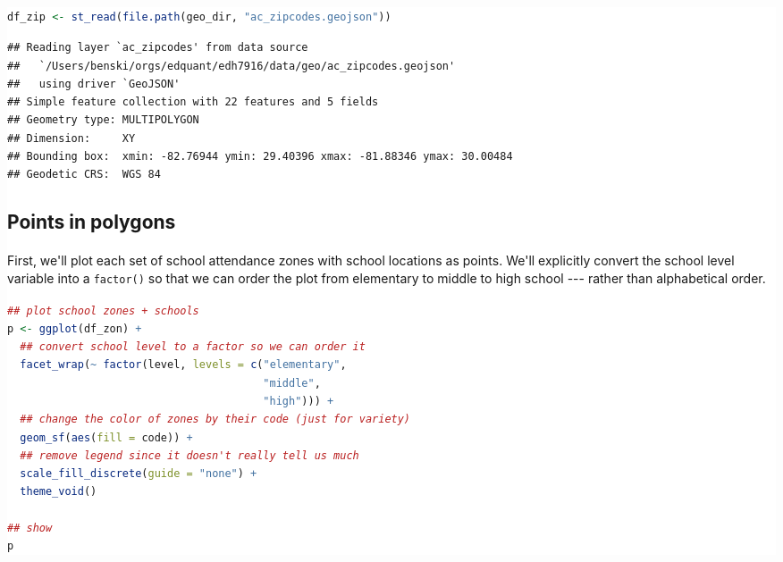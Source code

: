 ```r
df_zip <- st_read(file.path(geo_dir, "ac_zipcodes.geojson"))
```

```
## Reading layer `ac_zipcodes' from data source 
##   `/Users/benski/orgs/edquant/edh7916/data/geo/ac_zipcodes.geojson' 
##   using driver `GeoJSON'
## Simple feature collection with 22 features and 5 fields
## Geometry type: MULTIPOLYGON
## Dimension:     XY
## Bounding box:  xmin: -82.76944 ymin: 29.40396 xmax: -81.88346 ymax: 30.00484
## Geodetic CRS:  WGS 84
```

## Points in polygons

First, we'll plot each set of school attendance zones with school
locations as points. We'll explicitly convert the school level
variable into a `factor()` so that we can order the plot from
elementary to middle to high school --- rather than alphabetical
order.


```r
## plot school zones + schools
p <- ggplot(df_zon) +
  ## convert school level to a factor so we can order it
  facet_wrap(~ factor(level, levels = c("elementary",
                                        "middle",
                                        "high"))) +
  ## change the color of zones by their code (just for variety)
  geom_sf(aes(fill = code)) +
  ## remove legend since it doesn't really tell us much
  scale_fill_discrete(guide = "none") +
  theme_void()

## show
p
```
